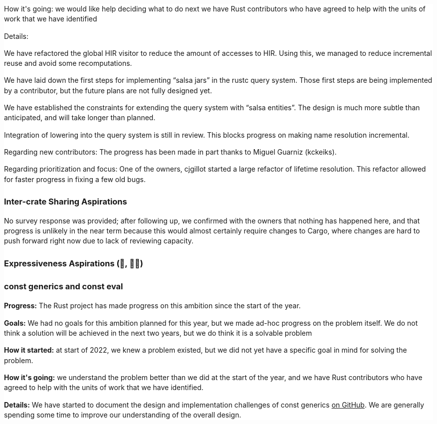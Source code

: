 How it's going:
we would like help deciding what to do next
we have Rust contributors who have agreed to help with the units of work that we have identified

Details:



We have refactored the global HIR visitor to reduce the amount of accesses to HIR. Using this, we managed to reduce incremental reuse and avoid some recomputations.

We have laid down the first steps for implementing “salsa jars” in the rustc query system. Those first steps are being implemented by a contributor, but the future plans are not fully designed yet.

We have established the constraints for extending the query system with “salsa entities”. The design is much more subtle than anticipated, and will take longer than planned.

Integration of lowering into the query system is still in review. This blocks progress on making name resolution incremental.


Regarding new contributors:
The progress has been made in part thanks to Miguel Guarniz (kckeiks).


Regarding prioritization and focus:
One of the owners, cjgillot started a large refactor of lifetime resolution.
This refactor allowed for faster progress in fixing a few old bugs.



### Inter-crate Sharing Aspirations




No survey response was provided; after following up, we confirmed with the
owners that nothing has happened here, and that progress is unlikely in the near
term because this would almost certainly require changes to Cargo, where changes
are hard to push forward right now due to lack of reviewing capacity.

### Expressiveness Aspirations (🦀, 👩‍💻)

### const generics and const eval



**Progress:** The Rust project has made progress on this ambition since the start of the year.

**Goals:** We had no goals for this ambition planned for this year, but we made ad-hoc progress on the problem itself. We do not think a solution will be achieved in the next two years, but we do think it is a solvable problem

**How it started:** at start of 2022, we knew a problem existed, but we did not yet have a specific goal in mind for solving the problem.

**How it's going:** we understand the problem better than we did at the start of the year, and we have Rust contributors who have agreed to help with the units of work that we have identified.

**Details:** We have started to document the design and implementation challenges of const generics [on GitHub](https://github.com/rust-lang/project-const-generics/issues?q=is%3Aissue+is%3Aopen+label%3AC-design-docs). We are generally spending some time to improve our understanding of the overall design.
